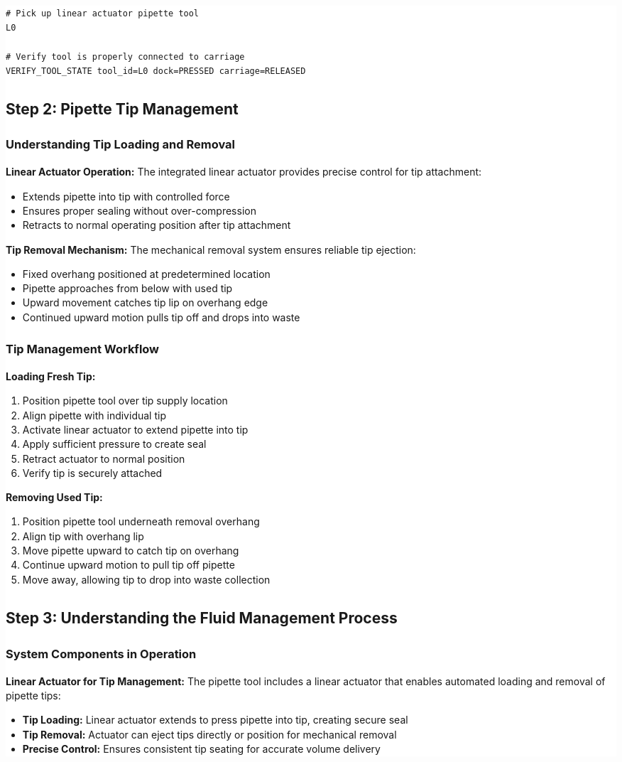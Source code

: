 ```gcode
# Pick up linear actuator pipette tool
L0

# Verify tool is properly connected to carriage
VERIFY_TOOL_STATE tool_id=L0 dock=PRESSED carriage=RELEASED
```

## Step 2: Pipette Tip Management

### Understanding Tip Loading and Removal

**Linear Actuator Operation:**
The integrated linear actuator provides precise control for tip attachment:
- Extends pipette into tip with controlled force
- Ensures proper sealing without over-compression
- Retracts to normal operating position after tip attachment

**Tip Removal Mechanism:**
The mechanical removal system ensures reliable tip ejection:
- Fixed overhang positioned at predetermined location
- Pipette approaches from below with used tip
- Upward movement catches tip lip on overhang edge
- Continued upward motion pulls tip off and drops into waste

### Tip Management Workflow

**Loading Fresh Tip:**
1. Position pipette tool over tip supply location
2. Align pipette with individual tip
3. Activate linear actuator to extend pipette into tip
4. Apply sufficient pressure to create seal
5. Retract actuator to normal position
6. Verify tip is securely attached

**Removing Used Tip:**
1. Position pipette tool underneath removal overhang
2. Align tip with overhang lip
3. Move pipette upward to catch tip on overhang
4. Continue upward motion to pull tip off pipette
5. Move away, allowing tip to drop into waste collection

## Step 3: Understanding the Fluid Management Process

### System Components in Operation

**Linear Actuator for Tip Management:**
The pipette tool includes a linear actuator that enables automated loading and removal of pipette tips:
- **Tip Loading:** Linear actuator extends to press pipette into tip, creating secure seal
- **Tip Removal:** Actuator can eject tips directly or position for mechanical removal
- **Precise Control:** Ensures consistent tip seating for accurate volume delivery
